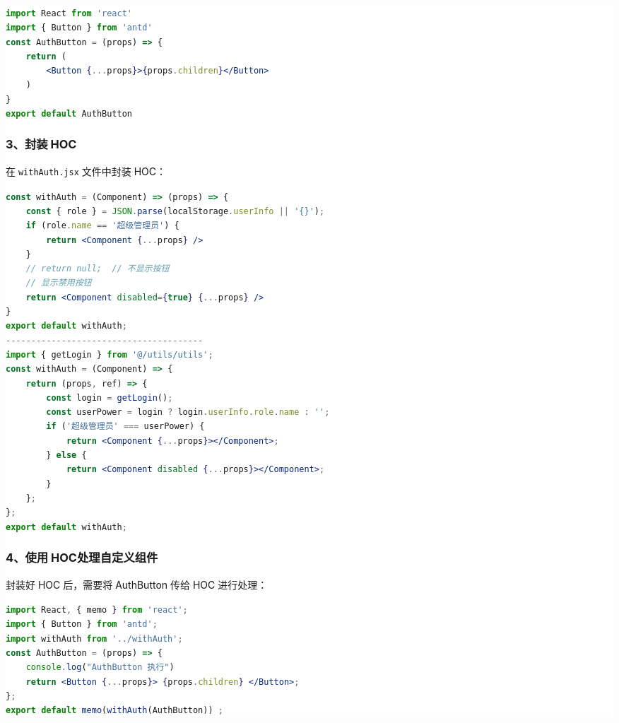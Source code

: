 ```jsx
import React from 'react'
import { Button } from 'antd'
const AuthButton = (props) => {
    return (
        <Button {...props}>{props.children}</Button>
    )
}
export default AuthButton
```

### 3、封装 HOC

在 `withAuth.jsx` 文件中封装 HOC：

```jsx
const withAuth = (Component) => (props) => {
    const { role } = JSON.parse(localStorage.userInfo || '{}');
    if (role.name == '超级管理员') {
        return <Component {...props} />
    }
    // return null;  // 不显示按钮
    // 显示禁用按钮
    return <Component disabled={true} {...props} />
}
export default withAuth;
---------------------------------------
import { getLogin } from '@/utils/utils';
const withAuth = (Component) => {
    return (props, ref) => {
        const login = getLogin();
        const userPower = login ? login.userInfo.role.name : '';
        if ('超级管理员' === userPower) {
            return <Component {...props}></Component>;
        } else {
            return <Component disabled {...props}></Component>;
        }
    };
};
export default withAuth;

```

### 4、使用 HOC处理自定义组件

封装好 HOC 后，需要将 AuthButton 传给 HOC 进行处理：

```jsx
import React, { memo } from 'react';
import { Button } from 'antd';
import withAuth from '../withAuth';
const AuthButton = (props) => {
    console.log("AuthButton 执行")
    return <Button {...props}> {props.children} </Button>;
};
export default memo(withAuth(AuthButton)) ;
```
